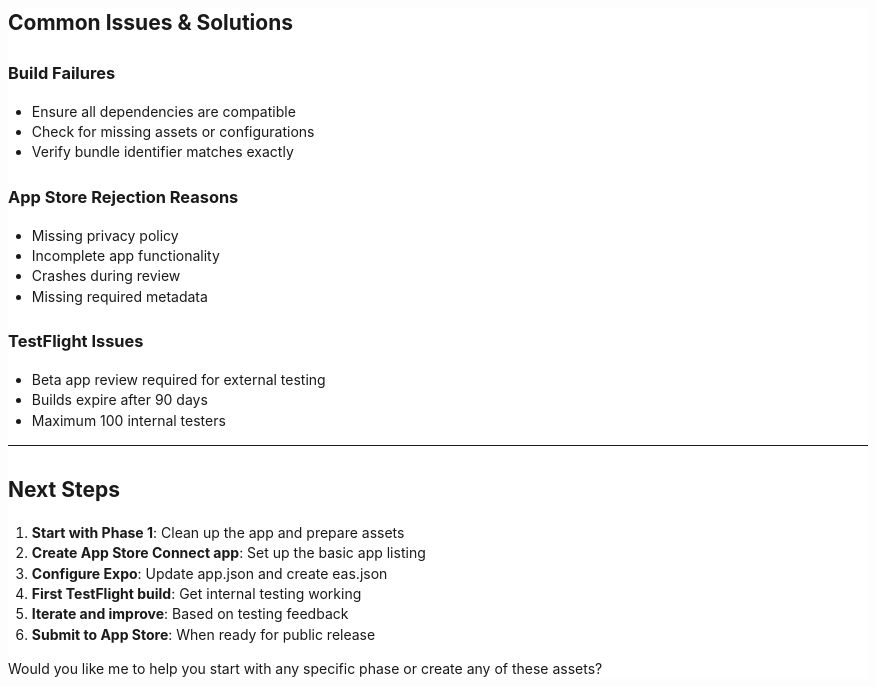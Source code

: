 
## Common Issues & Solutions

### Build Failures
- Ensure all dependencies are compatible
- Check for missing assets or configurations
- Verify bundle identifier matches exactly

### App Store Rejection Reasons
- Missing privacy policy
- Incomplete app functionality
- Crashes during review
- Missing required metadata

### TestFlight Issues
- Beta app review required for external testing
- Builds expire after 90 days
- Maximum 100 internal testers

---

## Next Steps

1. **Start with Phase 1**: Clean up the app and prepare assets
2. **Create App Store Connect app**: Set up the basic app listing
3. **Configure Expo**: Update app.json and create eas.json
4. **First TestFlight build**: Get internal testing working
5. **Iterate and improve**: Based on testing feedback
6. **Submit to App Store**: When ready for public release

Would you like me to help you start with any specific phase or create any of these assets?